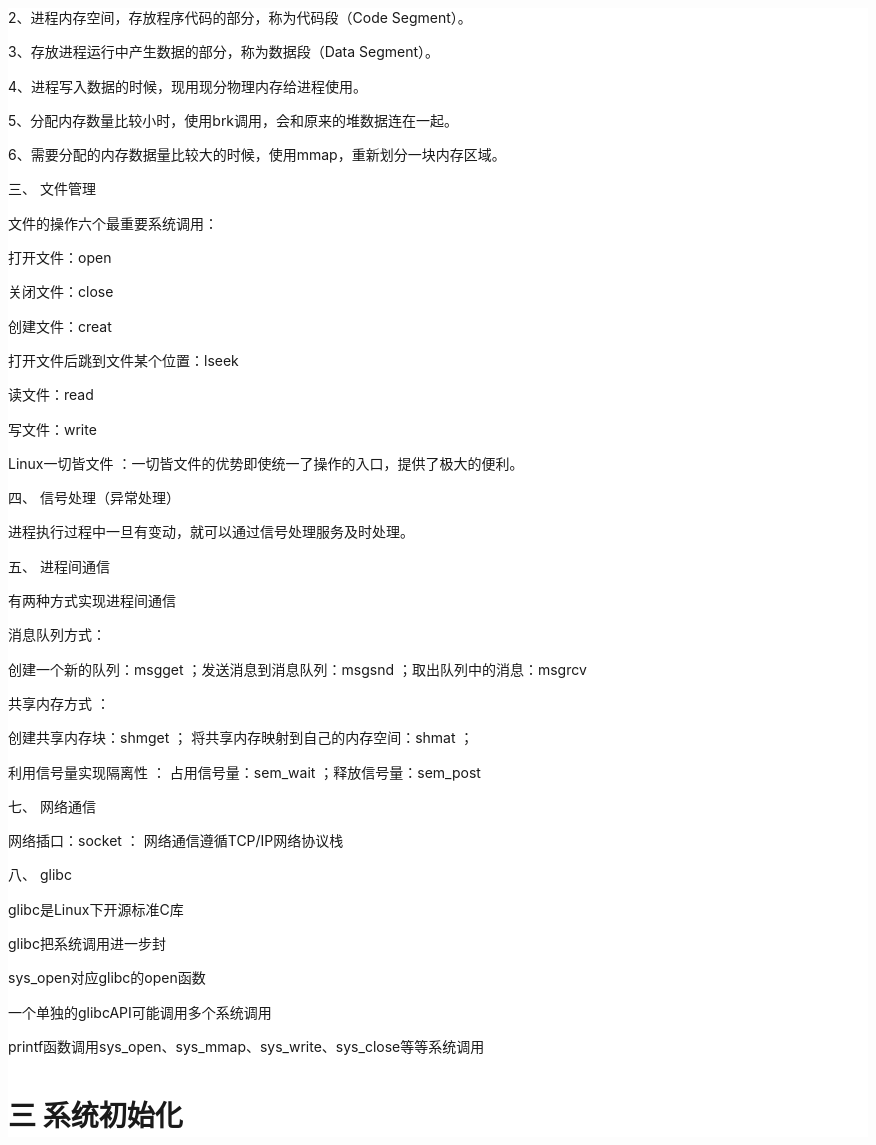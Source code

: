 2、进程内存空间，存放程序代码的部分，称为代码段（Code Segment）。 

3、存放进程运行中产生数据的部分，称为数据段（Data Segment）。 

4、进程写入数据的时候，现用现分物理内存给进程使用。 

5、分配内存数量比较小时，使用brk调用，会和原来的堆数据连在一起。 

6、需要分配的内存数据量比较大的时候，使用mmap，重新划分一块内存区域。

三、 文件管理 

 文件的操作六个最重要系统调用： 

打开文件：open 

关闭文件：close 

创建文件：creat 

打开文件后跳到文件某个位置：lseek 

读文件：read 

写文件：write 

Linux一切皆文件 ：一切皆文件的优势即使统一了操作的入口，提供了极大的便利。 

四、 信号处理（异常处理） 

进程执行过程中一旦有变动，就可以通过信号处理服务及时处理。 

五、 进程间通信 

有两种方式实现进程间通信

消息队列方式：

创建一个新的队列：msgget ；发送消息到消息队列：msgsnd ；取出队列中的消息：msgrcv 

共享内存方式 ：

创建共享内存块：shmget ； 将共享内存映射到自己的内存空间：shmat ；

利用信号量实现隔离性 ： 占用信号量：sem_wait ；释放信号量：sem_post 

七、 网络通信 

网络插口：socket ： 网络通信遵循TCP/IP网络协议栈 

八、 glibc 

glibc是Linux下开源标准C库 

glibc把系统调用进一步封

sys_open对应glibc的open函数

一个单独的glibcAPI可能调用多个系统调用

printf函数调用sys_open、sys_mmap、sys_write、sys_close等等系统调用



# 三 系统初始化
